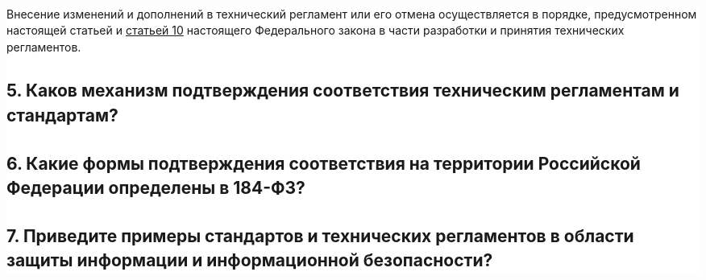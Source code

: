Внесение изменений и дополнений в технический регламент или его отмена осуществляется в порядке, предусмотренном настоящей статьей и [статьей 10](https://base.garant.ru/12129354/3d3a9e2eb4f30c73ea6671464e2a54b5/#block_10) настоящего Федерального закона в части разработки и принятия технических регламентов.


## 5. Каков механизм подтверждения соответствия техническим регламентам и стандартам?


## 6. Какие формы подтверждения соответствия на территории Российской Федерации определены в 184-ФЗ?
## 7. Приведите примеры стандартов и технических регламентов в области защиты информации и информационной безопасности?